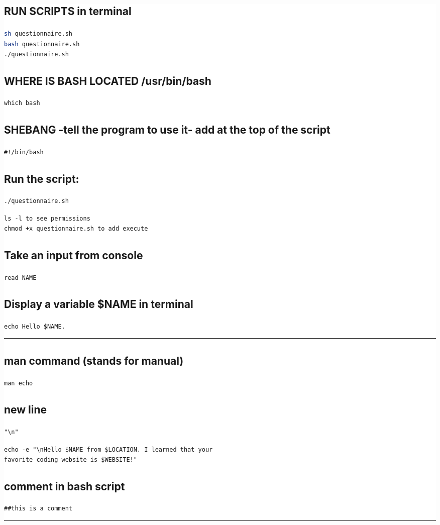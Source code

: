 ## RUN SCRIPTS in terminal

~~~bash
sh questionnaire.sh
bash questionnaire.sh 
./questionnaire.sh 
~~~

## WHERE IS BASH LOCATED /usr/bin/bash
<code>which bash</code>

## SHEBANG -tell the program to use it- add at the top of the script
~~~
#!/bin/bash
~~~

## Run the script:
<code>./questionnaire.sh</code>

~~~
ls -l to see permissions
chmod +x questionnaire.sh to add execute
~~~

## Take an input from console
~~~
read NAME
~~~

## Display a variable $NAME in terminal
~~~
echo Hello $NAME.
~~~

--- 

## man command (stands for manual)
~~~ 
man echo 
~~~

## new line
~~~ 
"\n"
~~~ 
<code>echo -e  "\nHello $NAME from $LOCATION. I learned that your favorite coding website is $WEBSITE!"</code>

## comment in bash script
~~~
##this is a comment
~~~

---